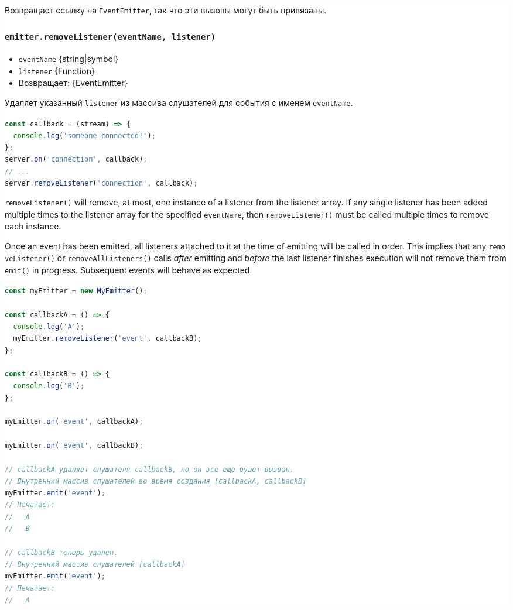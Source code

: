 Возвращает ссылку на `EventEmitter`, так что эти вызовы могут быть привязаны.

### `emitter.removeListener(eventName, listener)`


* `eventName` {string|symbol}
* `listener` {Function}
* Возвращает: {EventEmitter}

Удаляет указанный `listener` из массива слушателей для события с именем `eventName`.

```js
const callback = (stream) => {
  console.log('someone connected!');
};
server.on('connection', callback);
// ...
server.removeListener('connection', callback);
```

`removeListener()` will remove, at most, one instance of a listener from the listener array. If any single listener has been added multiple times to the listener array for the specified `eventName`, then `removeListener()` must be called multiple times to remove each instance.

Once an event has been emitted, all listeners attached to it at the time of emitting will be called in order. This implies that any `removeListener()` or `removeAllListeners()` calls *after* emitting and *before* the last listener finishes execution will not remove them from `emit()` in progress. Subsequent events will behave as expected.

```js
const myEmitter = new MyEmitter();

const callbackA = () => {
  console.log('A');
  myEmitter.removeListener('event', callbackB);
};

const callbackB = () => {
  console.log('B');
};

myEmitter.on('event', callbackA);

myEmitter.on('event', callbackB);

// callbackA удаляет слушателя callbackB, но он все еще будет вызван.
// Внутренний массив слушателей во время создания [callbackA, callbackB]
myEmitter.emit('event');
// Печатает:
//   A
//   B

// callbackB теперь удален.
// Внутренний массив слушателей [callbackA]
myEmitter.emit('event');
// Печатает:
//   A
```

